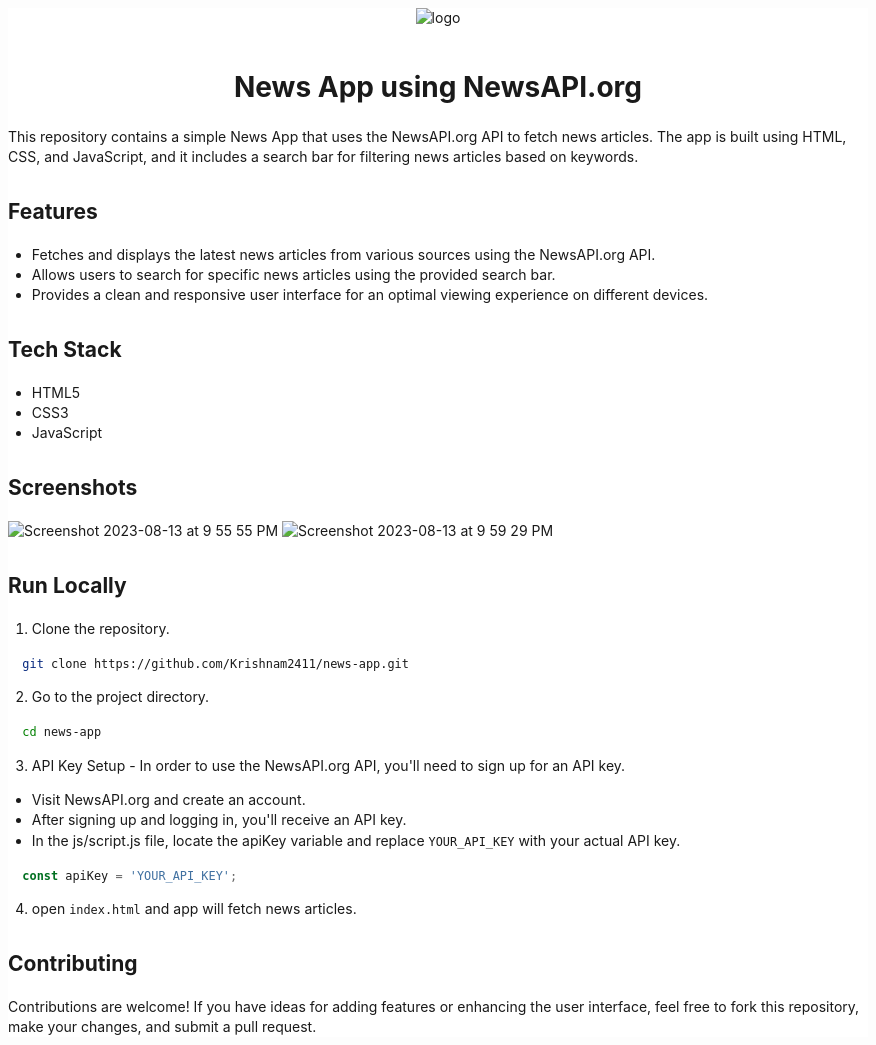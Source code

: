 <div align="center">
<img height="200" alt="logo" src="https://github.com/Krishnam2411/news-app/assets/124492864/d2856a4a-0f4e-4da9-a1d9-402148cd731b">
<h1>News App using NewsAPI.org</h1>
</div>

This repository contains a simple News App that uses the NewsAPI.org API to fetch news articles. The app is built using HTML, CSS, and JavaScript, and it includes a search bar for filtering news articles based on keywords.

## Features
- Fetches and displays the latest news articles from various sources using the NewsAPI.org API.
- Allows users to search for specific news articles using the provided search bar.
- Provides a clean and responsive user interface for an optimal viewing experience on different devices.

## Tech Stack
- HTML5
- CSS3
- JavaScript

## Screenshots

<img width="1439" alt="Screenshot 2023-08-13 at 9 55 55 PM" src="https://github.com/Krishnam2411/news-app/assets/124492864/050ba351-51b3-4fac-b71b-e955171a7e58">

<img width="1440" alt="Screenshot 2023-08-13 at 9 59 29 PM" src="https://github.com/Krishnam2411/news-app/assets/124492864/4561c26d-a286-4a87-8c29-0e94b82bedb6">


## Run Locally

1. Clone the repository.

```bash
  git clone https://github.com/Krishnam2411/news-app.git
```

2. Go to the project directory.

```bash
  cd news-app
```

3. API Key Setup - In order to use the NewsAPI.org API, you'll need to sign up for an API key.
   
  - Visit NewsAPI.org and create an account.
  - After signing up and logging in, you'll receive an API key.
  - In the js/script.js file, locate the apiKey variable and replace `YOUR_API_KEY` with your actual API key.

  ```js
    const apiKey = 'YOUR_API_KEY';
  ```

4. open `index.html` and app will fetch news articles.


## Contributing
Contributions are welcome! If you have ideas for adding features or enhancing the user interface, feel free to fork this repository, make your changes, and submit a pull request.

